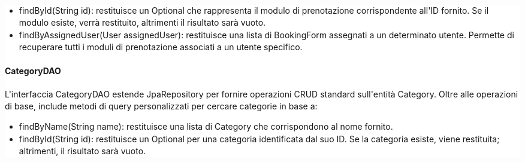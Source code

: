* findById(String id): restituisce un Optional<BookingForm> che rappresenta il modulo di prenotazione corrispondente all'ID fornito. Se il modulo esiste, verrà restituito, altrimenti il risultato sarà vuoto.
* findByAssignedUser(User assignedUser): restituisce una lista di BookingForm assegnati a un determinato utente. Permette di recuperare tutti i moduli di prenotazione associati a un utente specifico.
#### CategoryDAO
L'interfaccia CategoryDAO estende JpaRepository per fornire operazioni CRUD standard sull'entità Category. Oltre alle operazioni di base, include metodi di query personalizzati per cercare categorie in base a:

* findByName(String name): restituisce una lista di Category che corrispondono al nome fornito.
* findById(String id): restituisce un Optional<Category> per una categoria identificata dal suo ID. Se la categoria esiste, viene restituita; altrimenti, il risultato sarà vuoto.
